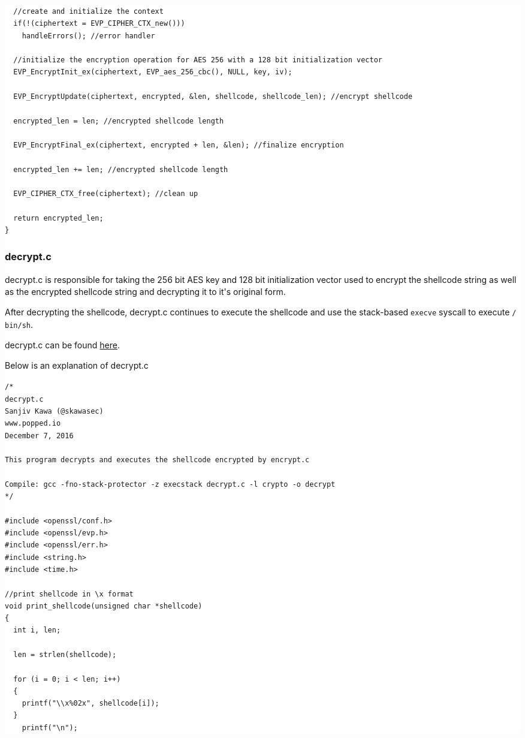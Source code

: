 ```code
  //create and initialize the context
  if(!(ciphertext = EVP_CIPHER_CTX_new()))
    handleErrors(); //error handler

  //initialize the encryption operation for AES 256 with a 128 bit initialization vector
  EVP_EncryptInit_ex(ciphertext, EVP_aes_256_cbc(), NULL, key, iv);

  EVP_EncryptUpdate(ciphertext, encrypted, &len, shellcode, shellcode_len); //encrypt shellcode

  encrypted_len = len; //encrypted shellcode length

  EVP_EncryptFinal_ex(ciphertext, encrypted + len, &len); //finalize encryption

  encrypted_len += len; //encrypted shellcode length

  EVP_CIPHER_CTX_free(ciphertext); //clean up

  return encrypted_len;
}
```


### decrypt.c
decrypt.c is responsible for taking the 256 bit AES key and 128 bit initialization vector used to encrypt the shellcode string as well as the encrypted shellcode string and decrypting it to it's original form.

After decrypting the shellcode, decrypt.c continues to execute the shellcode and use the stack-based `execve` syscall to execute `/bin/sh`.

decrypt.c can be found <a href="https://github.com/skahwah/slae/blob/master/assignment7/decrypt.c">here</a>.

Below is an explanation of decrypt.c

```code
/*
decrypt.c
Sanjiv Kawa (@skawasec)
www.popped.io
December 7, 2016

This program decrypts and executes the shellcode encrypted by encrypt.c

Compile: gcc -fno-stack-protector -z execstack decrypt.c -l crypto -o decrypt
*/

#include <openssl/conf.h>
#include <openssl/evp.h>
#include <openssl/err.h>
#include <string.h>
#include <time.h>

//print shellcode in \x format
void print_shellcode(unsigned char *shellcode)
{
  int i, len;

  len = strlen(shellcode);

  for (i = 0; i < len; i++)
  {
    printf("\\x%02x", shellcode[i]);
  }
    printf("\n");
```